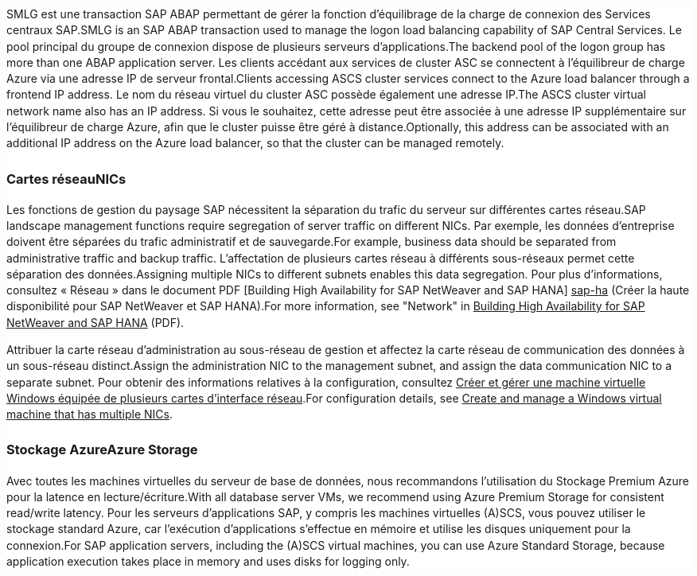 <span data-ttu-id="1bc22-161">SMLG est une transaction SAP ABAP permettant de gérer la fonction d’équilibrage de la charge de connexion des Services centraux SAP.</span><span class="sxs-lookup"><span data-stu-id="1bc22-161">SMLG is an SAP ABAP transaction used to manage the logon load balancing capability of SAP Central Services.</span></span> <span data-ttu-id="1bc22-162">Le pool principal du groupe de connexion dispose de plusieurs serveurs d’applications.</span><span class="sxs-lookup"><span data-stu-id="1bc22-162">The backend pool of the logon group has more than one ABAP application server.</span></span> <span data-ttu-id="1bc22-163">Les clients accédant aux services de cluster ASC se connectent à l’équilibreur de charge Azure via une adresse IP de serveur frontal.</span><span class="sxs-lookup"><span data-stu-id="1bc22-163">Clients accessing ASCS cluster services connect to the Azure load balancer through a frontend IP address.</span></span> <span data-ttu-id="1bc22-164">Le nom du réseau virtuel du cluster ASC possède également une adresse IP.</span><span class="sxs-lookup"><span data-stu-id="1bc22-164">The ASCS cluster virtual network name also has an IP address.</span></span> <span data-ttu-id="1bc22-165">Si vous le souhaitez, cette adresse peut être associée à une adresse IP supplémentaire sur l’équilibreur de charge Azure, afin que le cluster puisse être géré à distance.</span><span class="sxs-lookup"><span data-stu-id="1bc22-165">Optionally, this address can be associated with an additional IP address on the Azure load balancer, so that the cluster can be managed remotely.</span></span>  

### <a name="nics"></a><span data-ttu-id="1bc22-166">Cartes réseau</span><span class="sxs-lookup"><span data-stu-id="1bc22-166">NICs</span></span>

<span data-ttu-id="1bc22-167">Les fonctions de gestion du paysage SAP nécessitent la séparation du trafic du serveur sur différentes cartes réseau.</span><span class="sxs-lookup"><span data-stu-id="1bc22-167">SAP landscape management functions require segregation of server traffic on different NICs.</span></span> <span data-ttu-id="1bc22-168">Par exemple, les données d’entreprise doivent être séparées du trafic administratif et de sauvegarde.</span><span class="sxs-lookup"><span data-stu-id="1bc22-168">For example, business data should be separated from administrative traffic and backup traffic.</span></span> <span data-ttu-id="1bc22-169">L’affectation de plusieurs cartes réseau à différents sous-réseaux permet cette séparation des données.</span><span class="sxs-lookup"><span data-stu-id="1bc22-169">Assigning multiple NICs to different subnets enables this data segregation.</span></span> <span data-ttu-id="1bc22-170">Pour plus d’informations, consultez « Réseau » dans le document PDF [Building High Availability for SAP NetWeaver and SAP HANA] [ sap-ha] (Créer la haute disponibilité pour SAP NetWeaver et SAP HANA).</span><span class="sxs-lookup"><span data-stu-id="1bc22-170">For more information, see "Network" in [Building High Availability for SAP NetWeaver and SAP HANA][sap-ha] (PDF).</span></span>

<span data-ttu-id="1bc22-171">Attribuer la carte réseau d’administration au sous-réseau de gestion et affectez la carte réseau de communication des données à un sous-réseau distinct.</span><span class="sxs-lookup"><span data-stu-id="1bc22-171">Assign the administration NIC to the management subnet, and assign the data communication NIC to a separate subnet.</span></span> <span data-ttu-id="1bc22-172">Pour obtenir des informations relatives à la configuration, consultez [Créer et gérer une machine virtuelle Windows équipée de plusieurs cartes d’interface réseau][multiple-vm-nics].</span><span class="sxs-lookup"><span data-stu-id="1bc22-172">For configuration details, see [Create and manage a Windows virtual machine that has multiple NICs][multiple-vm-nics].</span></span>

### <a name="azure-storage"></a><span data-ttu-id="1bc22-173">Stockage Azure</span><span class="sxs-lookup"><span data-stu-id="1bc22-173">Azure Storage</span></span>

<span data-ttu-id="1bc22-174">Avec toutes les machines virtuelles du serveur de base de données, nous recommandons l’utilisation du Stockage Premium Azure pour la latence en lecture/écriture.</span><span class="sxs-lookup"><span data-stu-id="1bc22-174">With all database server VMs, we recommend using Azure Premium Storage for consistent read/write latency.</span></span> <span data-ttu-id="1bc22-175">Pour les serveurs d’applications SAP, y compris les machines virtuelles (A)SCS, vous pouvez utiliser le stockage standard Azure, car l’exécution d’applications s’effectue en mémoire et utilise les disques uniquement pour la connexion.</span><span class="sxs-lookup"><span data-stu-id="1bc22-175">For SAP application servers, including the (A)SCS virtual machines, you can use Azure Standard Storage, because application execution takes place in memory and uses disks for logging only.</span></span>


[azure-large-instances]: /azure/virtual-machines/workloads/sap/hana-overview-architecture
[azure-lb]: /azure/load-balancer/load-balancer-overview
[azure-pricing]: https://azure.microsoft.com/pricing/calculator/
[azure-ps]: /powershell/azure/overview
[backup-faq]: /azure/backup/backup-azure-backup-faq
[clustering]: https://blogs.msdn.microsoft.com/saponsqlserver/2015/05/20/clustering-sap-ascs-instance-using-windows-server-failover-cluster-on-microsoft-azure-with-sios-datakeeper-and-azure-internal-load-balancer/
[cool-blob-storage]: /azure/storage/storage-blob-storage-tiers
[disk-encryption]: /azure/security/azure-security-disk-encryption
[github]: https://github.com/mspnp/reference-architectures/tree/master/sap/sap-hana
[hana-backup]: /azure/virtual-machines/workloads/sap/sap-hana-backup-guide
[hana-guide]: https://help.sap.com/viewer/2c1988d620e04368aa4103bf26f17727/2.0.01/en-US/7eb0167eb35e4e2885415205b8383584.html
[hybrid-networking]: ../hybrid-networking/index.md
[logon-groups]: https://wiki.scn.sap.com/wiki/display/SI/ABAP+Logon+Group+based+Load+Balancing
[managed-disks]: /azure/storage/storage-managed-disks-overview
[monitoring]: /azure/architecture/best-practices/monitoring
[multiple-vm-nics]: /azure/virtual-machines/windows/multiple-nics
[netweaver-on-azure]: /azure/virtual-machines/workloads/sap/planning-guide
[nsg]: /azure/virtual-network/virtual-networks-nsg
[region-availability]: https://azure.microsoft.com/regions/services/
[running-SAP]: https://blogs.msdn.microsoft.com/saponsqlserver/2016/06/07/sap-on-sql-general-update-for-customers-partners-june-2016/
[sap-1943937]: https://launchpad.support.sap.com/#/notes/1943937
[sap-1928533]: https://launchpad.support.sap.com/#/notes/1928533
[sap-dispatcher]: https://help.sap.com/doc/saphelp_nw73ehp1/7.31.19/en-US/48/8fe37933114e6fe10000000a421937/frameset.htm
[sap-dispatcher-ha]: https://help.sap.com/doc/saphelp_nw73ehp1/7.31.19/en-US/48/9a9a6b48c673e8e10000000a42189b/frameset.htm
[sap-dispatcher-install]: https://wiki.scn.sap.com/wiki/display/SI/Web+Dispatcher+Installation
[sap-guide]: https://service.sap.com/instguides
[sap-ha]: https://support.sap.com/content/dam/SAAP/SAP_Activate/AGS_70.pdf
[sap-hana-on-azure]: https://azure.microsoft.com/services/virtual-machines/sap-hana/
[sap-netweaver-dr]: http://download.microsoft.com/download/9/5/6/956FEDC3-702D-4EFB-A7D3-2DB7505566B6/SAP%20NetWeaver%20-%20Building%20an%20Azure%20based%20Disaster%20Recovery%20Solution%20V1_5%20.docx
[sap-security]: https://archive.sap.com/documents/docs/DOC-62943
[visio-download]: https://archcenter.blob.core.windows.net/cdn/SAP-HANA-architecture.vsdx
[vm-sizes-mem]: /azure/virtual-machines/windows/sizes-memory
[swd]: https://help.sap.com/doc/saphelp_nw70ehp2/7.02.16/en-us/48/8fe37933114e6fe10000000a421937/frameset.htm
[0]: ./images/sap-hana.png "Architecture SAP HANA à l’aide de Microsoft Azure"